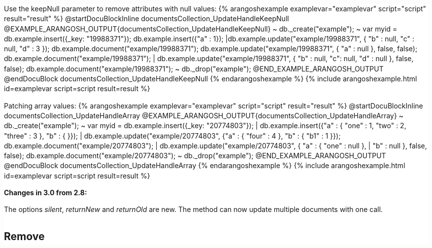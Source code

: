 Use the keepNull parameter to remove attributes with null values:
{% arangoshexample examplevar="examplevar" script="script" result="result" %}
    @startDocuBlockInline documentsCollection_UpdateHandleKeepNull
    @EXAMPLE_ARANGOSH_OUTPUT{documentsCollection_UpdateHandleKeepNull}
    ~ db._create("example");
    ~ var myid = db.example.insert({_key: "19988371"});
      db.example.insert({"a" : 1});
    |db.example.update("example/19988371",
                       { "b" : null, "c" : null, "d" : 3 });
      db.example.document("example/19988371");
      db.example.update("example/19988371", { "a" : null }, false, false);
      db.example.document("example/19988371");
    | db.example.update("example/19988371",
                        { "b" : null, "c": null, "d" : null }, false, false);
      db.example.document("example/19988371");
    ~ db._drop("example");
    @END_EXAMPLE_ARANGOSH_OUTPUT
    @endDocuBlock documentsCollection_UpdateHandleKeepNull
{% endarangoshexample %}
{% include arangoshexample.html id=examplevar script=script result=result %}

Patching array values:
{% arangoshexample examplevar="examplevar" script="script" result="result" %}
    @startDocuBlockInline documentsCollection_UpdateHandleArray
    @EXAMPLE_ARANGOSH_OUTPUT{documentsCollection_UpdateHandleArray}
    ~ db._create("example");
    ~ var myid = db.example.insert({_key: "20774803"});
    |  db.example.insert({"a" : { "one" : 1, "two" : 2, "three" : 3 },
                          "b" : { }});
    | db.example.update("example/20774803", {"a" : { "four" : 4 },
                                             "b" : { "b1" : 1 }});
      db.example.document("example/20774803");
    | db.example.update("example/20774803", { "a" : { "one" : null },
    |                                         "b" : null },
                        false, false);
      db.example.document("example/20774803");
    ~ db._drop("example");
    @END_EXAMPLE_ARANGOSH_OUTPUT
    @endDocuBlock documentsCollection_UpdateHandleArray
{% endarangoshexample %}
{% include arangoshexample.html id=examplevar script=script result=result %}

**Changes in 3.0 from 2.8:**

The options *silent*, *returnNew* and *returnOld* are new. The method
can now update multiple documents with one call.


Remove
------
